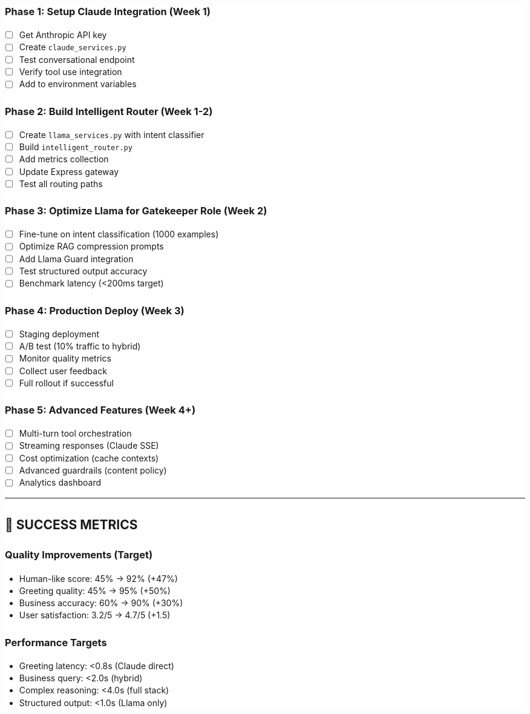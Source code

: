 ### Phase 1: Setup Claude Integration (Week 1)
- [ ] Get Anthropic API key
- [ ] Create `claude_services.py`
- [ ] Test conversational endpoint
- [ ] Verify tool use integration
- [ ] Add to environment variables

### Phase 2: Build Intelligent Router (Week 1-2)
- [ ] Create `llama_services.py` with intent classifier
- [ ] Build `intelligent_router.py`
- [ ] Add metrics collection
- [ ] Update Express gateway
- [ ] Test all routing paths

### Phase 3: Optimize Llama for Gatekeeper Role (Week 2)
- [ ] Fine-tune on intent classification (1000 examples)
- [ ] Optimize RAG compression prompts
- [ ] Add Llama Guard integration
- [ ] Test structured output accuracy
- [ ] Benchmark latency (<200ms target)

### Phase 4: Production Deploy (Week 3)
- [ ] Staging deployment
- [ ] A/B test (10% traffic to hybrid)
- [ ] Monitor quality metrics
- [ ] Collect user feedback
- [ ] Full rollout if successful

### Phase 5: Advanced Features (Week 4+)
- [ ] Multi-turn tool orchestration
- [ ] Streaming responses (Claude SSE)
- [ ] Cost optimization (cache contexts)
- [ ] Advanced guardrails (content policy)
- [ ] Analytics dashboard

---

## 🎯 SUCCESS METRICS

### Quality Improvements (Target)
- Human-like score: 45% → 92% (+47%)
- Greeting quality: 45% → 95% (+50%)
- Business accuracy: 60% → 90% (+30%)
- User satisfaction: 3.2/5 → 4.7/5 (+1.5)

### Performance Targets
- Greeting latency: <0.8s (Claude direct)
- Business query: <2.0s (hybrid)
- Complex reasoning: <4.0s (full stack)
- Structured output: <1.0s (Llama only)
